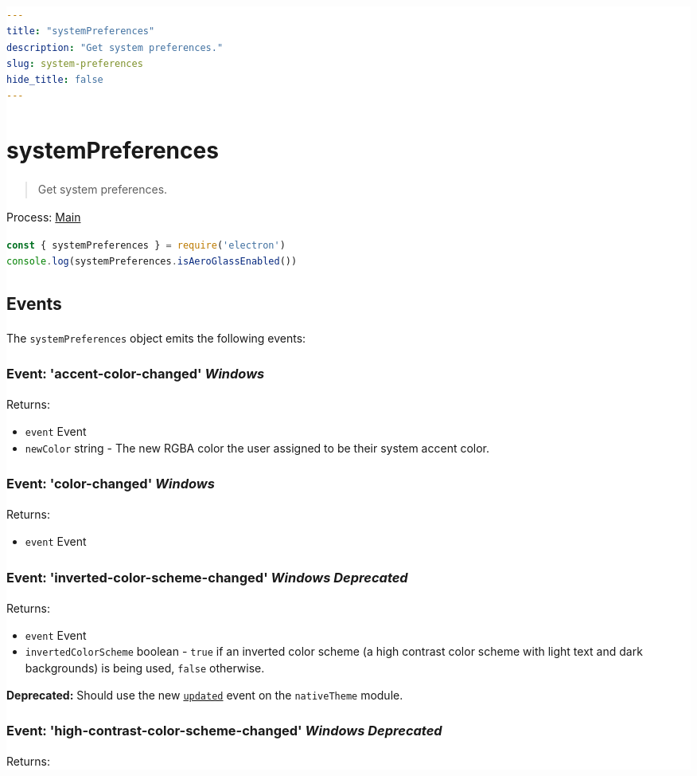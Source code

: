 ```yaml
---
title: "systemPreferences"
description: "Get system preferences."
slug: system-preferences
hide_title: false
---
```


# systemPreferences

> Get system preferences.

Process: [Main](latest/glossary.md#main-process)

```javascript
const { systemPreferences } = require('electron')
console.log(systemPreferences.isAeroGlassEnabled())
```

## Events

The `systemPreferences` object emits the following events:

### Event: 'accent-color-changed' _Windows_

Returns:

* `event` Event
* `newColor` string - The new RGBA color the user assigned to be their system
  accent color.

### Event: 'color-changed' _Windows_

Returns:

* `event` Event

### Event: 'inverted-color-scheme-changed' _Windows_ _Deprecated_

Returns:

* `event` Event
* `invertedColorScheme` boolean - `true` if an inverted color scheme (a high contrast color scheme with light text and dark backgrounds) is being used, `false` otherwise.

**Deprecated:** Should use the new [`updated`](latest/api/native-theme.md#event-updated) event on the `nativeTheme` module.

### Event: 'high-contrast-color-scheme-changed' _Windows_ _Deprecated_

Returns:
